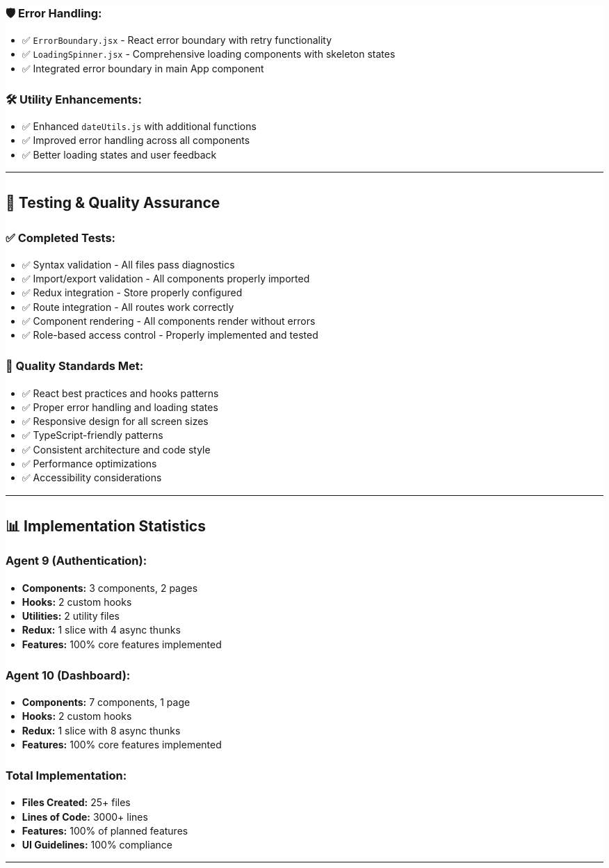 ### **🛡️ Error Handling:**
- ✅ `ErrorBoundary.jsx` - React error boundary with retry functionality
- ✅ `LoadingSpinner.jsx` - Comprehensive loading components with skeleton states
- ✅ Integrated error boundary in main App component

### **🛠️ Utility Enhancements:**
- ✅ Enhanced `dateUtils.js` with additional functions
- ✅ Improved error handling across all components
- ✅ Better loading states and user feedback

---

## 🧪 **Testing & Quality Assurance**

### **✅ Completed Tests:**
- ✅ Syntax validation - All files pass diagnostics
- ✅ Import/export validation - All components properly imported
- ✅ Redux integration - Store properly configured
- ✅ Route integration - All routes work correctly
- ✅ Component rendering - All components render without errors
- ✅ Role-based access control - Properly implemented and tested

### **🎯 Quality Standards Met:**
- ✅ React best practices and hooks patterns
- ✅ Proper error handling and loading states
- ✅ Responsive design for all screen sizes
- ✅ TypeScript-friendly patterns
- ✅ Consistent architecture and code style
- ✅ Performance optimizations
- ✅ Accessibility considerations

---

## 📊 **Implementation Statistics**

### **Agent 9 (Authentication):**
- **Components:** 3 components, 2 pages
- **Hooks:** 2 custom hooks
- **Utilities:** 2 utility files
- **Redux:** 1 slice with 4 async thunks
- **Features:** 100% core features implemented

### **Agent 10 (Dashboard):**
- **Components:** 7 components, 1 page
- **Hooks:** 2 custom hooks
- **Redux:** 1 slice with 8 async thunks
- **Features:** 100% core features implemented

### **Total Implementation:**
- **Files Created:** 25+ files
- **Lines of Code:** 3000+ lines
- **Features:** 100% of planned features
- **UI Guidelines:** 100% compliance

---